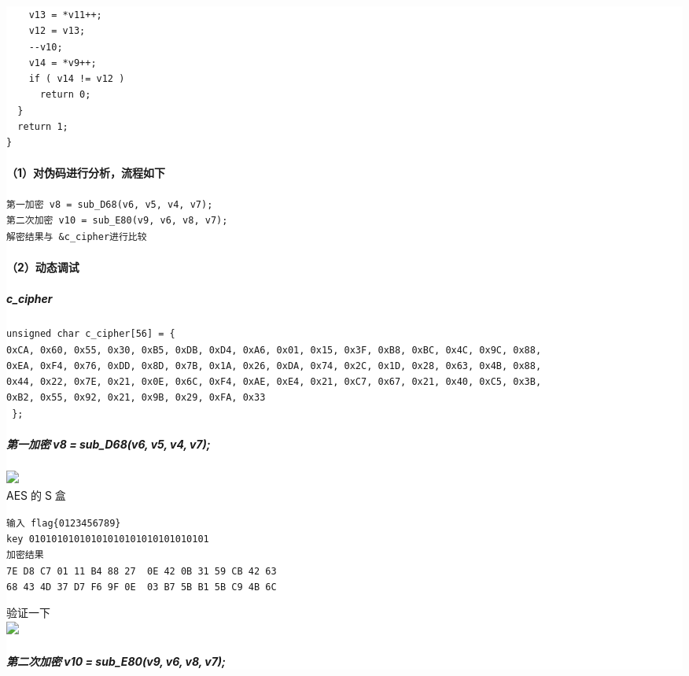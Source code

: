 ```
    v13 = *v11++;
    v12 = v13;
    --v10;
    v14 = *v9++;
    if ( v14 != v12 )
      return 0;
  }
  return 1;
}

```

#### [](#（1）对伪码进行分析，流程如下)（1）对伪码进行分析，流程如下

```
第一加密 v8 = sub_D68(v6, v5, v4, v7);
第二次加密 v10 = sub_E80(v9, v6, v8, v7);
解密结果与 &c_cipher进行比较

```

#### [](#（2）动态调试)（2）动态调试

##### c_cipher

```
unsigned char c_cipher[56] = {
0xCA, 0x60, 0x55, 0x30, 0xB5, 0xDB, 0xD4, 0xA6, 0x01, 0x15, 0x3F, 0xB8, 0xBC, 0x4C, 0x9C, 0x88,
0xEA, 0xF4, 0x76, 0xDD, 0x8D, 0x7B, 0x1A, 0x26, 0xDA, 0x74, 0x2C, 0x1D, 0x28, 0x63, 0x4B, 0x88,
0x44, 0x22, 0x7E, 0x21, 0x0E, 0x6C, 0xF4, 0xAE, 0xE4, 0x21, 0xC7, 0x67, 0x21, 0x40, 0xC5, 0x3B,
0xB2, 0x55, 0x92, 0x21, 0x9B, 0x29, 0xFA, 0x33
 };

```

##### 第一加密 v8 = sub_D68(v6, v5, v4, v7);

![](https://bbs.pediy.com/upload/attach/202111/590753_EJ37KJCJS8GKZ2U.png)  
AES 的 S 盒

```
输入 flag{0123456789}
key 01010101010101010101010101010101
加密结果
7E D8 C7 01 11 B4 88 27  0E 42 0B 31 59 CB 42 63
68 43 4D 37 D7 F6 9F 0E  03 B7 5B B1 5B C9 4B 6C

```

验证一下  
![](https://bbs.pediy.com/upload/attach/202111/590753_W5SVNF9JBH945KV.png)

##### 第二次加密 v10 = sub_E80(v9, v6, v8, v7);
